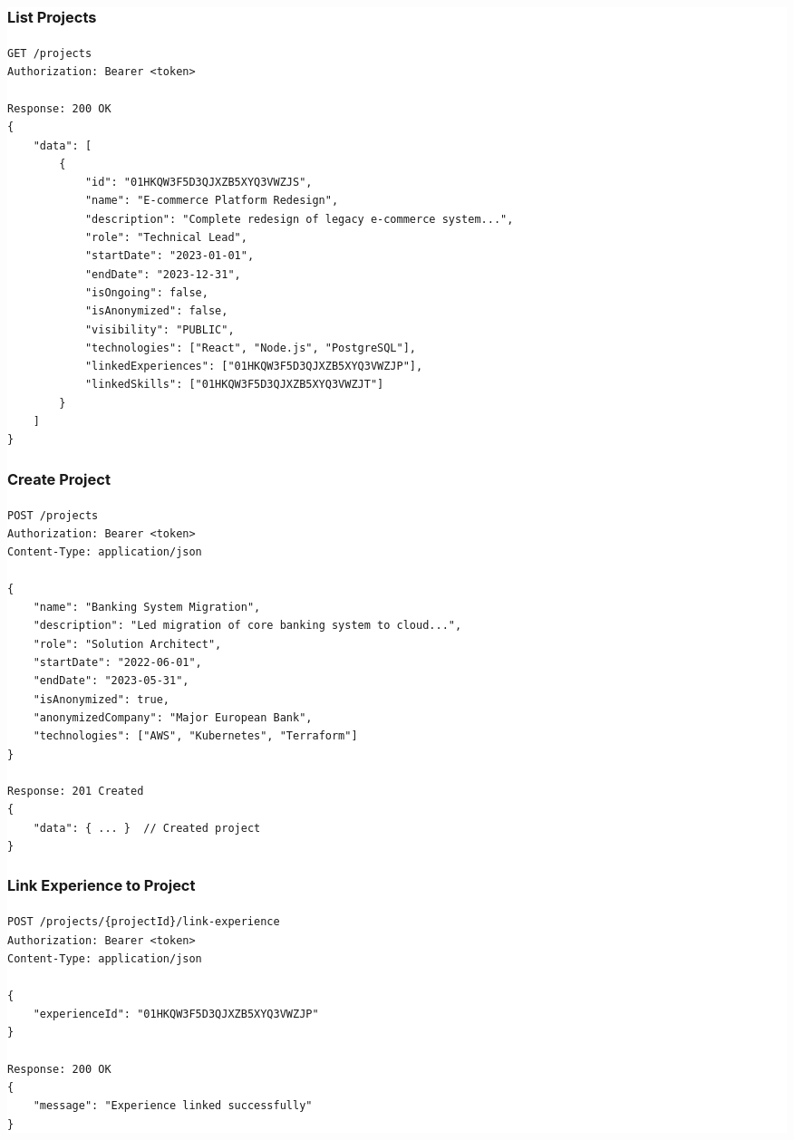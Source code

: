 ### List Projects
```http
GET /projects
Authorization: Bearer <token>

Response: 200 OK
{
    "data": [
        {
            "id": "01HKQW3F5D3QJXZB5XYQ3VWZJS",
            "name": "E-commerce Platform Redesign",
            "description": "Complete redesign of legacy e-commerce system...",
            "role": "Technical Lead",
            "startDate": "2023-01-01",
            "endDate": "2023-12-31",
            "isOngoing": false,
            "isAnonymized": false,
            "visibility": "PUBLIC",
            "technologies": ["React", "Node.js", "PostgreSQL"],
            "linkedExperiences": ["01HKQW3F5D3QJXZB5XYQ3VWZJP"],
            "linkedSkills": ["01HKQW3F5D3QJXZB5XYQ3VWZJT"]
        }
    ]
}
```

### Create Project
```http
POST /projects
Authorization: Bearer <token>
Content-Type: application/json

{
    "name": "Banking System Migration",
    "description": "Led migration of core banking system to cloud...",
    "role": "Solution Architect",
    "startDate": "2022-06-01",
    "endDate": "2023-05-31",
    "isAnonymized": true,
    "anonymizedCompany": "Major European Bank",
    "technologies": ["AWS", "Kubernetes", "Terraform"]
}

Response: 201 Created
{
    "data": { ... }  // Created project
}
```

### Link Experience to Project
```http
POST /projects/{projectId}/link-experience
Authorization: Bearer <token>
Content-Type: application/json

{
    "experienceId": "01HKQW3F5D3QJXZB5XYQ3VWZJP"
}

Response: 200 OK
{
    "message": "Experience linked successfully"
}
```